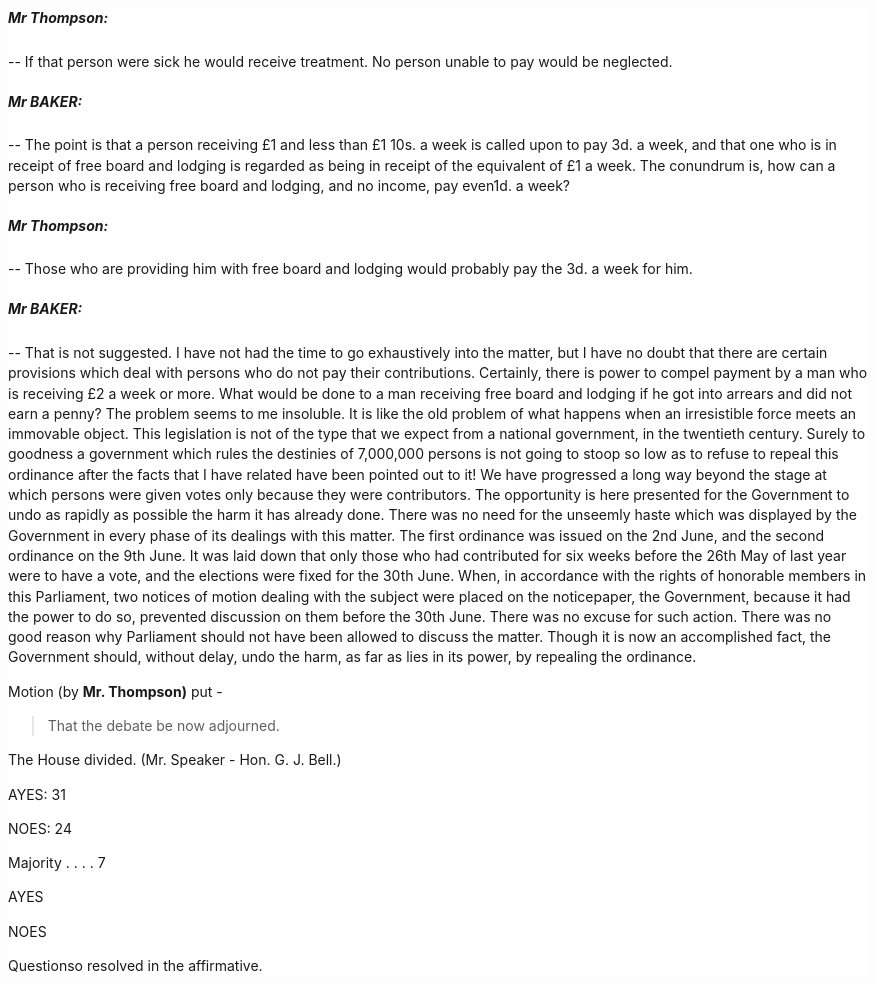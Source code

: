 ##### Mr Thompson:

-- If that person were sick he would receive treatment. No person unable to pay would be neglected. 

##### Mr BAKER:

-- The point is that a person receiving £1 and less than £1 10s. a week is called upon to pay 3d. a week, and that one who is in receipt of free board and lodging is regarded as being in receipt of the equivalent of £1 a week. The conundrum is, how can a person who is receiving free board and lodging, and no income, pay even1d. a week? 

##### Mr Thompson:

-- Those who are providing him with free board and lodging would probably pay the 3d. a week for him. 

##### Mr BAKER:

-- That is not suggested. I have not had the time to go exhaustively into the matter, but I have no doubt that there are certain provisions which deal with persons who do not pay their contributions. Certainly, there is power to compel payment by a man who is receiving £2 a week or more. What would be done to a man receiving free board and lodging if he got into arrears and did not earn a penny? The problem seems to me insoluble. It is like the old problem of what happens when an irresistible force meets an immovable object. This legislation is not of the type that we expect from a national government, in the twentieth century. Surely to goodness a government which rules the destinies of 7,000,000 persons is not going to stoop so low as to refuse to repeal this ordinance after the facts that I have related have been pointed out to it! We have progressed a long way beyond the stage at which persons were given votes only because they were contributors. The opportunity is here presented for the Government to undo as rapidly as possible the harm it has already done. There was no need for the unseemly haste which was displayed by the Government in every phase of its dealings with this matter. The first ordinance was issued on the 2nd June, and the second ordinance on the 9th June. It was laid down that only those who had contributed for six weeks before the 26th May of last year were to have a vote, and the elections were fixed for the 30th June. When, in accordance with the rights of honorable members in this Parliament, two notices of motion dealing with the subject were placed on the noticepaper, the Government, because it had the power to do so, prevented discussion on  them before the 30th June. There was no excuse for such action. There was no good reason why Parliament should not have been allowed to discuss the matter. Though it is now an accomplished fact, the Government should, without delay, undo the harm, as far as lies in its power, by repealing the ordinance. 

Motion (by  **Mr. Thompson)**  put - 

  >That the debate be now adjourned. 

The House divided. (Mr. Speaker - Hon. G. J. Bell.)

AYES: 31

NOES: 24

Majority . .  . . 7 

AYES

NOES

Questionso resolved in the affirmative. 
